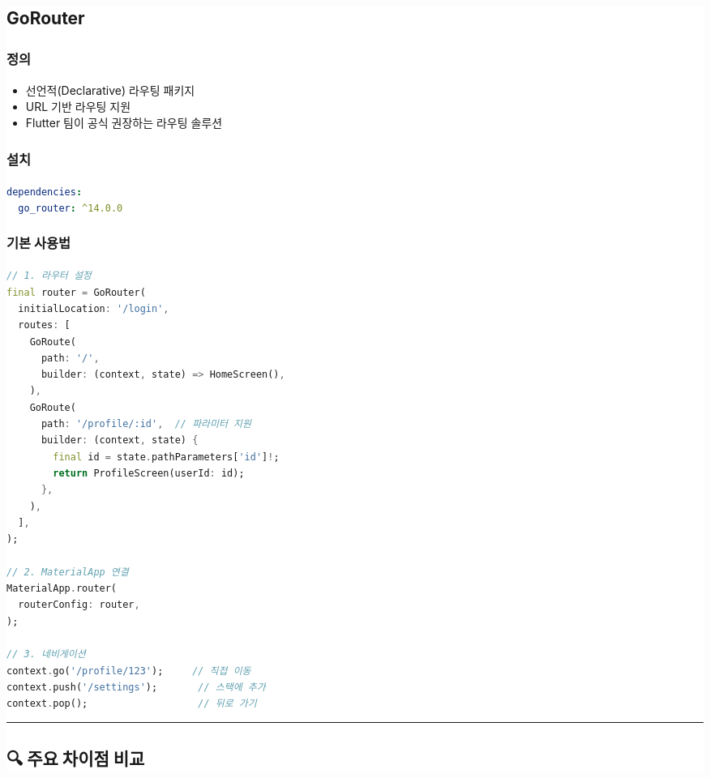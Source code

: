 ## GoRouter

### 정의

- 선언적(Declarative) 라우팅 패키지
- URL 기반 라우팅 지원
- Flutter 팀이 공식 권장하는 라우팅 솔루션

### 설치

```yaml
dependencies:
  go_router: ^14.0.0
```

### 기본 사용법

```dart
// 1. 라우터 설정
final router = GoRouter(
  initialLocation: '/login',
  routes: [
    GoRoute(
      path: '/',
      builder: (context, state) => HomeScreen(),
    ),
    GoRoute(
      path: '/profile/:id',  // 파라미터 지원
      builder: (context, state) {
        final id = state.pathParameters['id']!;
        return ProfileScreen(userId: id);
      },
    ),
  ],
);

// 2. MaterialApp 연결
MaterialApp.router(
  routerConfig: router,
);

// 3. 네비게이션
context.go('/profile/123');     // 직접 이동
context.push('/settings');       // 스택에 추가
context.pop();                   // 뒤로 가기
```

---

## 🔍 주요 차이점 비교
